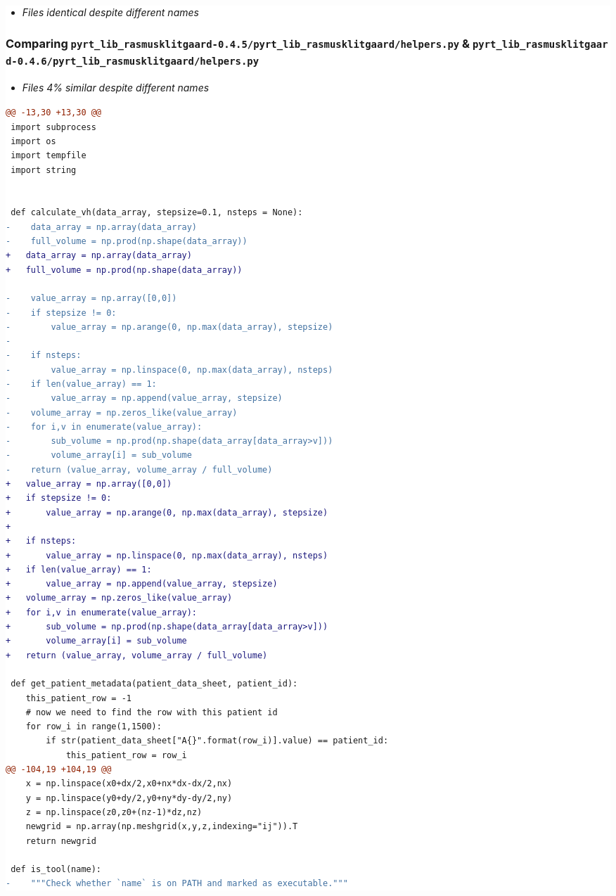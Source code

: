  * *Files identical despite different names*

### Comparing `pyrt_lib_rasmusklitgaard-0.4.5/pyrt_lib_rasmusklitgaard/helpers.py` & `pyrt_lib_rasmusklitgaard-0.4.6/pyrt_lib_rasmusklitgaard/helpers.py`

 * *Files 4% similar despite different names*

```diff
@@ -13,30 +13,30 @@
 import subprocess
 import os
 import tempfile
 import string
 
 
 def calculate_vh(data_array, stepsize=0.1, nsteps = None):
-    data_array = np.array(data_array)
-    full_volume = np.prod(np.shape(data_array))
+	data_array = np.array(data_array)
+	full_volume = np.prod(np.shape(data_array))
 
-    value_array = np.array([0,0])
-    if stepsize != 0:
-        value_array = np.arange(0, np.max(data_array), stepsize)
-
-    if nsteps:
-        value_array = np.linspace(0, np.max(data_array), nsteps)
-    if len(value_array) == 1:
-        value_array = np.append(value_array, stepsize)
-    volume_array = np.zeros_like(value_array)
-    for i,v in enumerate(value_array):
-        sub_volume = np.prod(np.shape(data_array[data_array>v]))
-        volume_array[i] = sub_volume
-    return (value_array, volume_array / full_volume)
+	value_array = np.array([0,0])
+	if stepsize != 0:
+		value_array = np.arange(0, np.max(data_array), stepsize)
+
+	if nsteps:
+		value_array = np.linspace(0, np.max(data_array), nsteps)
+	if len(value_array) == 1:
+		value_array = np.append(value_array, stepsize)
+	volume_array = np.zeros_like(value_array)
+	for i,v in enumerate(value_array):
+		sub_volume = np.prod(np.shape(data_array[data_array>v]))
+		volume_array[i] = sub_volume
+	return (value_array, volume_array / full_volume)
 
 def get_patient_metadata(patient_data_sheet, patient_id):
 	this_patient_row = -1
 	# now we need to find the row with this patient id
 	for row_i in range(1,1500):
 		if str(patient_data_sheet["A{}".format(row_i)].value) == patient_id:
 			this_patient_row = row_i
@@ -104,19 +104,19 @@
 	x = np.linspace(x0+dx/2,x0+nx*dx-dx/2,nx)
 	y = np.linspace(y0+dy/2,y0+ny*dy-dy/2,ny)
 	z = np.linspace(z0,z0+(nz-1)*dz,nz)
 	newgrid = np.array(np.meshgrid(x,y,z,indexing="ij")).T
 	return newgrid
 
 def is_tool(name):
-    """Check whether `name` is on PATH and marked as executable."""
```